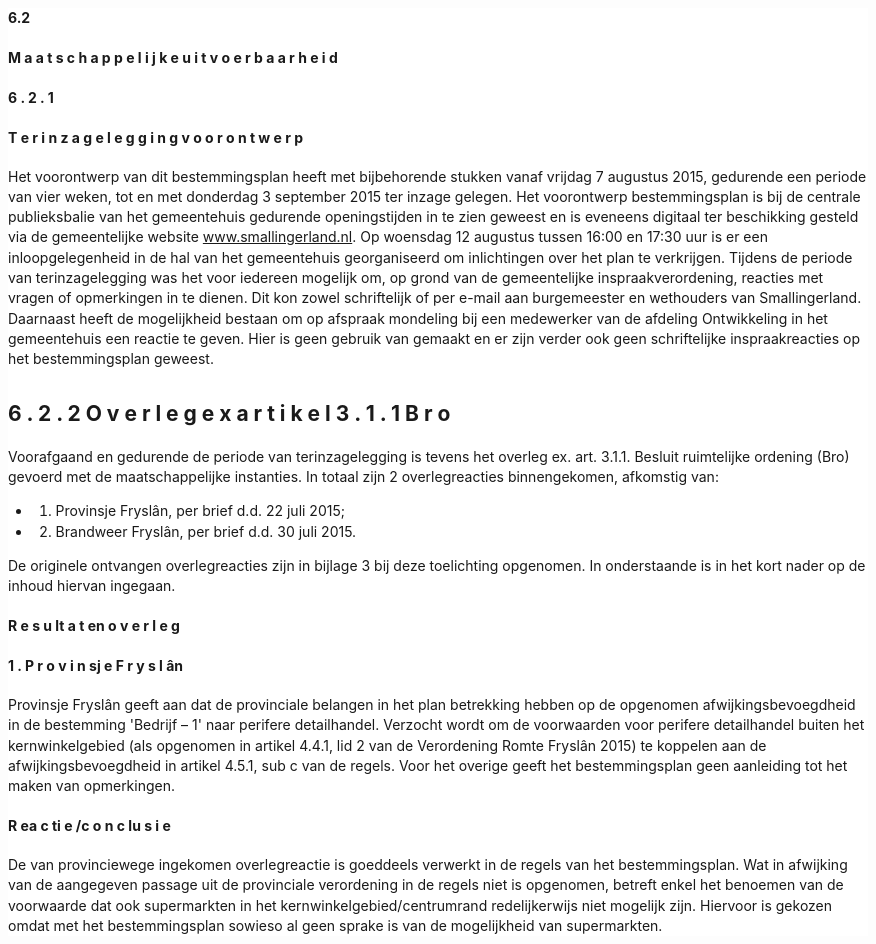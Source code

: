 #### 6.2

#### M a a t s c h a p p e l i j k e u i t v o e r b a a r h e i d

#### 6 . 2 . 1

#### T e r i n z a g e l e g g i n g v o o r o n t w e r p

Het voorontwerp van dit bestemmingsplan heeft met bijbehorende stukken vanaf vrijdag 7 augustus 2015, gedurende een periode van vier weken, tot en met donderdag 3 september 2015 ter inzage gelegen. Het voorontwerp bestemmingsplan is bij de centrale publieksbalie van het gemeentehuis gedurende openingstijden in te zien geweest en is eveneens digitaal ter beschikking gesteld via de gemeentelijke website www.smallingerland.nl. Op woensdag 12 augustus tussen 16:00 en 17:30 uur is er een inloopgelegenheid in de hal van het gemeentehuis georganiseerd om inlichtingen over het plan te verkrijgen. Tijdens de periode van terinzagelegging was het voor iedereen mogelijk om, op grond van de gemeentelijke inspraakverordening, reacties met vragen of opmerkingen in te dienen. Dit kon zowel schriftelijk of per e-mail aan burgemeester en wethouders van Smallingerland. Daarnaast heeft de mogelijkheid bestaan om op afspraak mondeling bij een medewerker van de afdeling Ontwikkeling in het gemeentehuis een reactie te geven. Hier is geen gebruik van gemaakt en er zijn verder ook geen schriftelijke inspraakreacties op het bestemmingsplan geweest.

## 6 . 2 . 2 O v e r l e g e x a r t i k e l 3 . 1 . 1 B r o

Voorafgaand en gedurende de periode van terinzagelegging is tevens het overleg ex. art. 3.1.1. Besluit ruimtelijke ordening (Bro) gevoerd met de maatschappelijke instanties. In totaal zijn 2 overlegreacties binnengekomen, afkomstig van:

- 1. Provinsje Fryslân, per brief d.d. 22 juli 2015;
- 2. Brandweer Fryslân, per brief d.d. 30 juli 2015.

De originele ontvangen overlegreacties zijn in bijlage 3 bij deze toelichting opgenomen. In onderstaande is in het kort nader op de inhoud hiervan ingegaan.

#### **R e s u lt a t en o v e r l e g**

#### **1 . P r o v i n sj e F r y s l ân**

Provinsje Fryslân geeft aan dat de provinciale belangen in het plan betrekking hebben op de opgenomen afwijkingsbevoegdheid in de bestemming 'Bedrijf – 1' naar perifere detailhandel. Verzocht wordt om de voorwaarden voor perifere detailhandel buiten het kernwinkelgebied (als opgenomen in artikel 4.4.1, lid 2 van de Verordening Romte Fryslân 2015) te koppelen aan de afwijkingsbevoegdheid in artikel 4.5.1, sub c van de regels. Voor het overige geeft het bestemmingsplan geen aanleiding tot het maken van opmerkingen.

#### R ea c ti e /c o n c lu s i e

De van provinciewege ingekomen overlegreactie is goeddeels verwerkt in de regels van het bestemmingsplan. Wat in afwijking van de aangegeven passage uit de provinciale verordening in de regels niet is opgenomen, betreft enkel het benoemen van de voorwaarde dat ook supermarkten in het kernwinkelgebied/centrumrand redelijkerwijs niet mogelijk zijn. Hiervoor is gekozen omdat met het bestemmingsplan sowieso al geen sprake is van de mogelijkheid van supermarkten.
